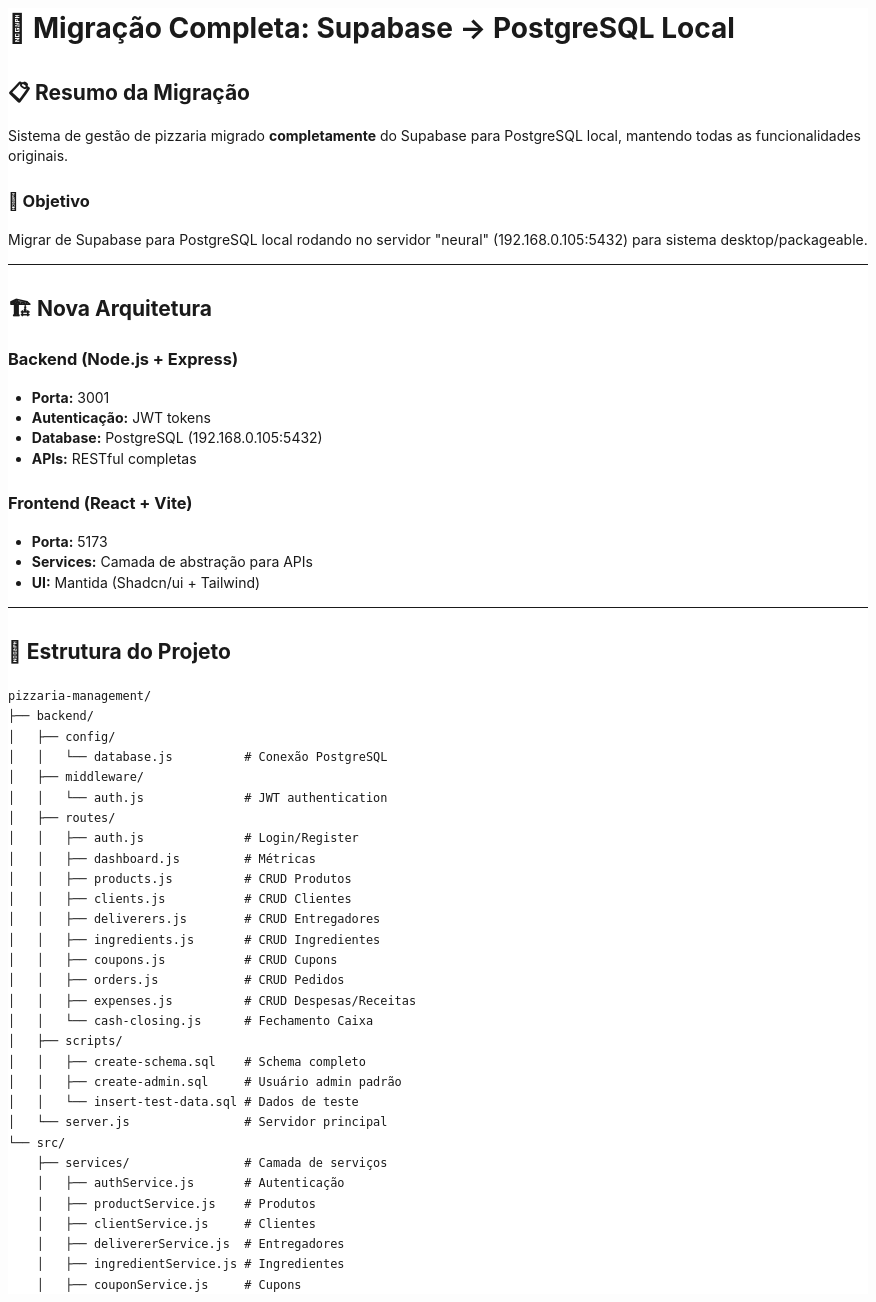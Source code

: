 # 🔄 Migração Completa: Supabase → PostgreSQL Local

## 📋 Resumo da Migração

Sistema de gestão de pizzaria migrado **completamente** do Supabase para PostgreSQL local, mantendo todas as funcionalidades originais.

### 🎯 Objetivo
Migrar de Supabase para PostgreSQL local rodando no servidor "neural" (192.168.0.105:5432) para sistema desktop/packageable.

---

## 🏗️ Nova Arquitetura

### Backend (Node.js + Express)
- **Porta:** 3001
- **Autenticação:** JWT tokens
- **Database:** PostgreSQL (192.168.0.105:5432)
- **APIs:** RESTful completas

### Frontend (React + Vite)
- **Porta:** 5173  
- **Services:** Camada de abstração para APIs
- **UI:** Mantida (Shadcn/ui + Tailwind)

---

## 📁 Estrutura do Projeto

```
pizzaria-management/
├── backend/
│   ├── config/
│   │   └── database.js          # Conexão PostgreSQL
│   ├── middleware/
│   │   └── auth.js              # JWT authentication
│   ├── routes/
│   │   ├── auth.js              # Login/Register
│   │   ├── dashboard.js         # Métricas
│   │   ├── products.js          # CRUD Produtos
│   │   ├── clients.js           # CRUD Clientes
│   │   ├── deliverers.js        # CRUD Entregadores
│   │   ├── ingredients.js       # CRUD Ingredientes
│   │   ├── coupons.js           # CRUD Cupons
│   │   ├── orders.js            # CRUD Pedidos
│   │   ├── expenses.js          # CRUD Despesas/Receitas
│   │   └── cash-closing.js      # Fechamento Caixa
│   ├── scripts/
│   │   ├── create-schema.sql    # Schema completo
│   │   ├── create-admin.sql     # Usuário admin padrão
│   │   └── insert-test-data.sql # Dados de teste
│   └── server.js                # Servidor principal
└── src/
    ├── services/                # Camada de serviços
    │   ├── authService.js       # Autenticação
    │   ├── productService.js    # Produtos
    │   ├── clientService.js     # Clientes
    │   ├── delivererService.js  # Entregadores
    │   ├── ingredientService.js # Ingredientes
    │   ├── couponService.js     # Cupons
```